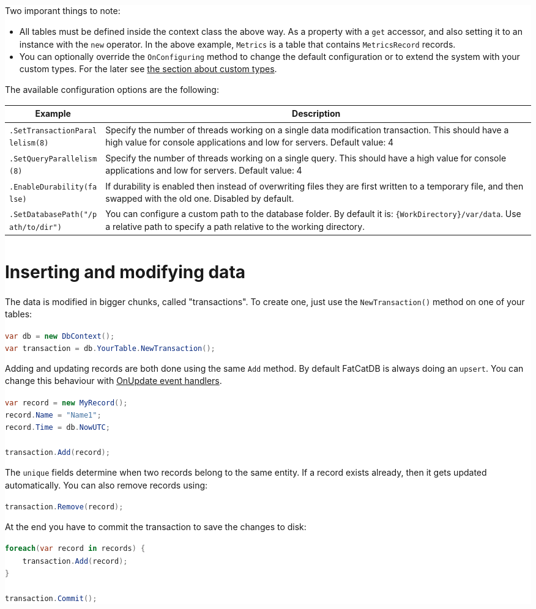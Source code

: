 Two imporant things to note:
- All tables must be defined inside the context class the above way. As a property with a `get` accessor, and also setting it to an instance with the `new` operator. In the above example, `Metrics` is a table that contains `MetricsRecord` records.
- You can optionally override the `OnConfiguring` method to change the default configuration or to extend the system with your custom types. For the later see [the section about custom types](#adding-new-types).

The available configuration options are the following:

Example | Description
--- | ---
`.SetTransactionParallelism(8)` | Specify the number of threads working on a single data modification transaction. This should have a high value for console applications and low for servers. Default value: 4
`.SetQueryParallelism(8)` | Specify the number of threads working on a single query. This should have a high value for console applications and low for servers. Default value: 4
`.EnableDurability(false)` | If durability is enabled then instead of overwriting files they are first written to a temporary file, and then swapped with the old one. Disabled by default.
`.SetDatabasePath("/path/to/dir")` | You can configure a custom path to the database folder. By default it is: `{WorkDirectory}/var/data`. Use a relative path to specify a path relative to the working directory.

# Inserting and modifying data

The data is modified in bigger chunks, called "transactions". To create one, just use the `NewTransaction()` method on one of your tables:

```csharp
var db = new DbContext();
var transaction = db.YourTable.NewTransaction();
```

Adding and updating records are both done using the same `Add` method. By default FatCatDB is always doing an `upsert`. You can change this behaviour with [OnUpdate event handlers](#atomic-operations-with-the-onupdate-event).

```csharp
var record = new MyRecord();
record.Name = "Name1";
record.Time = db.NowUTC;

transaction.Add(record);
```

The `unique` fields determine when two records belong to the same entity. If a record exists already, then it gets updated automatically. You can also remove records using:

```csharp
transaction.Remove(record);
```

At the end you have to commit the transaction to save the changes to disk:

```csharp
foreach(var record in records) {
    transaction.Add(record);
}

transaction.Commit();
```
